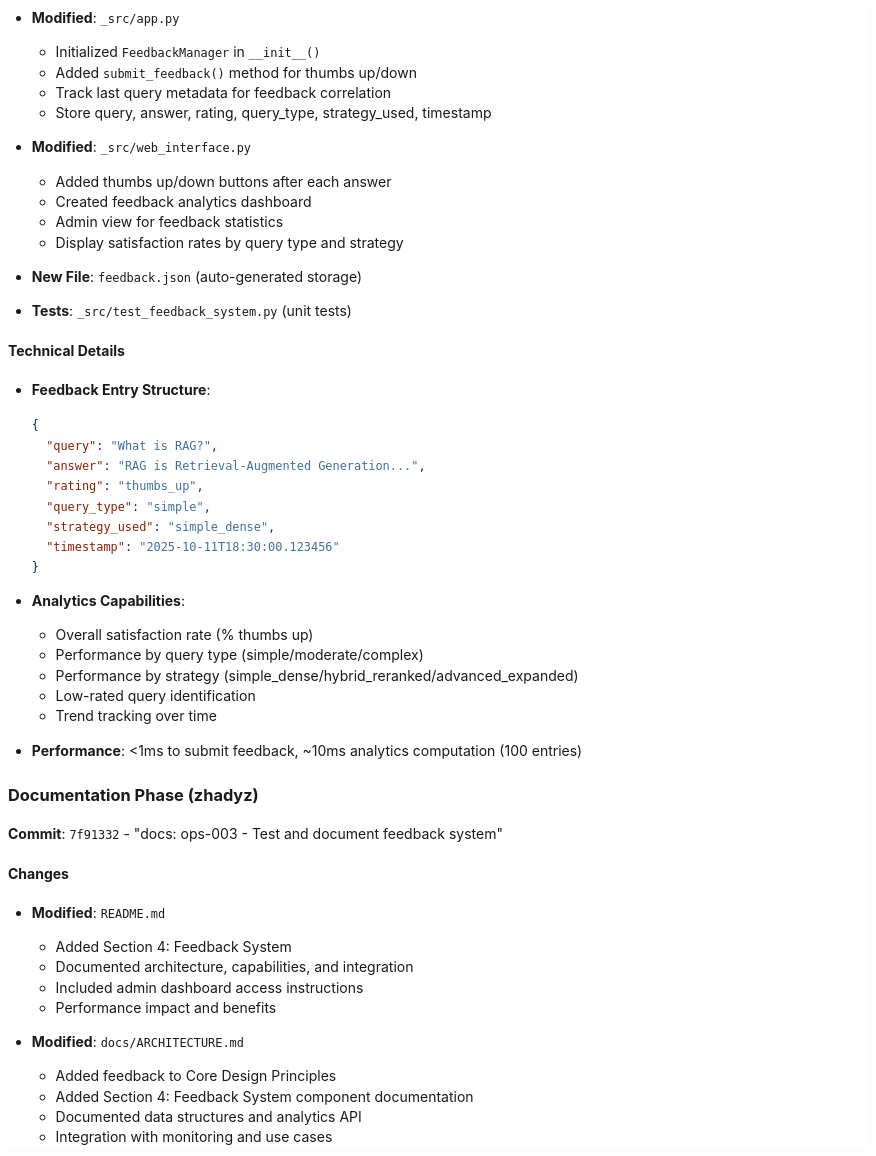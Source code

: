 - **Modified**: `_src/app.py`
  - Initialized `FeedbackManager` in `__init__()`
  - Added `submit_feedback()` method for thumbs up/down
  - Track last query metadata for feedback correlation
  - Store query, answer, rating, query_type, strategy_used, timestamp

- **Modified**: `_src/web_interface.py`
  - Added thumbs up/down buttons after each answer
  - Created feedback analytics dashboard
  - Admin view for feedback statistics
  - Display satisfaction rates by query type and strategy

- **New File**: `feedback.json` (auto-generated storage)

- **Tests**: `_src/test_feedback_system.py` (unit tests)

#### Technical Details
- **Feedback Entry Structure**:
  ```json
  {
    "query": "What is RAG?",
    "answer": "RAG is Retrieval-Augmented Generation...",
    "rating": "thumbs_up",
    "query_type": "simple",
    "strategy_used": "simple_dense",
    "timestamp": "2025-10-11T18:30:00.123456"
  }
  ```

- **Analytics Capabilities**:
  - Overall satisfaction rate (% thumbs up)
  - Performance by query type (simple/moderate/complex)
  - Performance by strategy (simple_dense/hybrid_reranked/advanced_expanded)
  - Low-rated query identification
  - Trend tracking over time

- **Performance**: <1ms to submit feedback, ~10ms analytics computation (100 entries)

### Documentation Phase (zhadyz)

**Commit**: `7f91332` - "docs: ops-003 - Test and document feedback system"

#### Changes
- **Modified**: `README.md`
  - Added Section 4: Feedback System
  - Documented architecture, capabilities, and integration
  - Included admin dashboard access instructions
  - Performance impact and benefits

- **Modified**: `docs/ARCHITECTURE.md`
  - Added feedback to Core Design Principles
  - Added Section 4: Feedback System component documentation
  - Documented data structures and analytics API
  - Integration with monitoring and use cases
